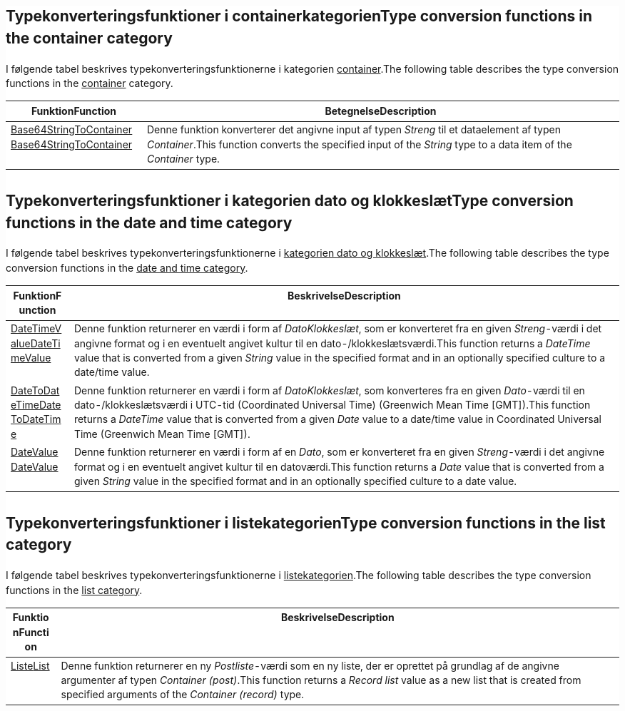 ## <a name="type-conversion-functions-in-the-container-category"></a><span data-ttu-id="9adb9-118">Typekonverteringsfunktioner i containerkategorien</span><span class="sxs-lookup"><span data-stu-id="9adb9-118">Type conversion functions in the container category</span></span>

<span data-ttu-id="9adb9-119">I følgende tabel beskrives typekonverteringsfunktionerne i kategorien [container](er-functions-category-container.md).</span><span class="sxs-lookup"><span data-stu-id="9adb9-119">The following table describes the type conversion functions in the [container](er-functions-category-container.md) category.</span></span>

| <span data-ttu-id="9adb9-120">Funktion</span><span class="sxs-lookup"><span data-stu-id="9adb9-120">Function</span></span> | <span data-ttu-id="9adb9-121">Betegnelse</span><span class="sxs-lookup"><span data-stu-id="9adb9-121">Description</span></span> |
|----------|-------------|
| [<span data-ttu-id="9adb9-122">Base64StringToContainer</span><span class="sxs-lookup"><span data-stu-id="9adb9-122">Base64StringToContainer</span></span>](er-functions-container-base64stringtocontainer.md) | <span data-ttu-id="9adb9-123">Denne funktion konverterer det angivne input af typen *Streng* til et dataelement af typen *Container*.</span><span class="sxs-lookup"><span data-stu-id="9adb9-123">This function converts the specified input of the *String* type to a data item of the *Container* type.</span></span> |

## <a name="type-conversion-functions-in-the-date-and-time-category"></a><span data-ttu-id="9adb9-124">Typekonverteringsfunktioner i kategorien dato og klokkeslæt</span><span class="sxs-lookup"><span data-stu-id="9adb9-124">Type conversion functions in the date and time category</span></span>

<span data-ttu-id="9adb9-125">I følgende tabel beskrives typekonverteringsfunktionerne i [kategorien dato og klokkeslæt](er-functions-category-datetime.md).</span><span class="sxs-lookup"><span data-stu-id="9adb9-125">The following table describes the type conversion functions in the [date and time category](er-functions-category-datetime.md).</span></span>

| <span data-ttu-id="9adb9-126">Funktion</span><span class="sxs-lookup"><span data-stu-id="9adb9-126">Function</span></span> | <span data-ttu-id="9adb9-127">Beskrivelse</span><span class="sxs-lookup"><span data-stu-id="9adb9-127">Description</span></span> |
|----------|-------------|
| [<span data-ttu-id="9adb9-128">DateTimeValue</span><span class="sxs-lookup"><span data-stu-id="9adb9-128">DateTimeValue</span></span>](er-functions-datetime-datetimevalue.md)   | <span data-ttu-id="9adb9-129">Denne funktion returnerer en værdi i form af *DatoKlokkeslæt*, som er konverteret fra en given *Streng*-værdi i det angivne format og i en eventuelt angivet kultur til en dato-/klokkeslætsværdi.</span><span class="sxs-lookup"><span data-stu-id="9adb9-129">This function returns a *DateTime* value that is converted from a given *String* value in the specified format and in an optionally specified culture to a date/time value.</span></span> |
| [<span data-ttu-id="9adb9-130">DateToDateTime</span><span class="sxs-lookup"><span data-stu-id="9adb9-130">DateToDateTime</span></span>](er-functions-datetime-datetodatetime.md) | <span data-ttu-id="9adb9-131">Denne funktion returnerer en værdi i form af *DatoKlokkeslæt*, som konverteres fra en given *Dato*-værdi til en dato-/klokkeslætsværdi i UTC-tid (Coordinated Universal Time) (Greenwich Mean Time \[GMT\]).</span><span class="sxs-lookup"><span data-stu-id="9adb9-131">This function returns a *DateTime* value that is converted from a given *Date* value to a date/time value in Coordinated Universal Time (Greenwich Mean Time \[GMT\]).</span></span> |
| [<span data-ttu-id="9adb9-132">DateValue</span><span class="sxs-lookup"><span data-stu-id="9adb9-132">DateValue</span></span>](er-functions-datetime-datevalue.md)           | <span data-ttu-id="9adb9-133">Denne funktion returnerer en værdi i form af en *Dato*, som er konverteret fra en given *Streng*-værdi i det angivne format og i en eventuelt angivet kultur til en datoværdi.</span><span class="sxs-lookup"><span data-stu-id="9adb9-133">This function returns a *Date* value that is converted from a given *String* value in the specified format and in an optionally specified culture to a date value.</span></span> |

## <a name="type-conversion-functions-in-the-list-category"></a><span data-ttu-id="9adb9-134">Typekonverteringsfunktioner i listekategorien</span><span class="sxs-lookup"><span data-stu-id="9adb9-134">Type conversion functions in the list category</span></span>

<span data-ttu-id="9adb9-135">I følgende tabel beskrives typekonverteringsfunktionerne i [listekategorien](er-functions-category-list.md).</span><span class="sxs-lookup"><span data-stu-id="9adb9-135">The following table describes the type conversion functions in the [list category](er-functions-category-list.md).</span></span>

| <span data-ttu-id="9adb9-136">Funktion</span><span class="sxs-lookup"><span data-stu-id="9adb9-136">Function</span></span> | <span data-ttu-id="9adb9-137">Beskrivelse</span><span class="sxs-lookup"><span data-stu-id="9adb9-137">Description</span></span> |
|----------|-------------|
| [<span data-ttu-id="9adb9-138">Liste</span><span class="sxs-lookup"><span data-stu-id="9adb9-138">List</span></span>](er-functions-list-list.md)                 | <span data-ttu-id="9adb9-139">Denne funktion returnerer en ny *Postliste*-værdi som en ny liste, der er oprettet på grundlag af de angivne argumenter af typen *Container (post)*.</span><span class="sxs-lookup"><span data-stu-id="9adb9-139">This function returns a *Record list* value as a new list that is created from specified arguments of the *Container (record)* type.</span></span> |